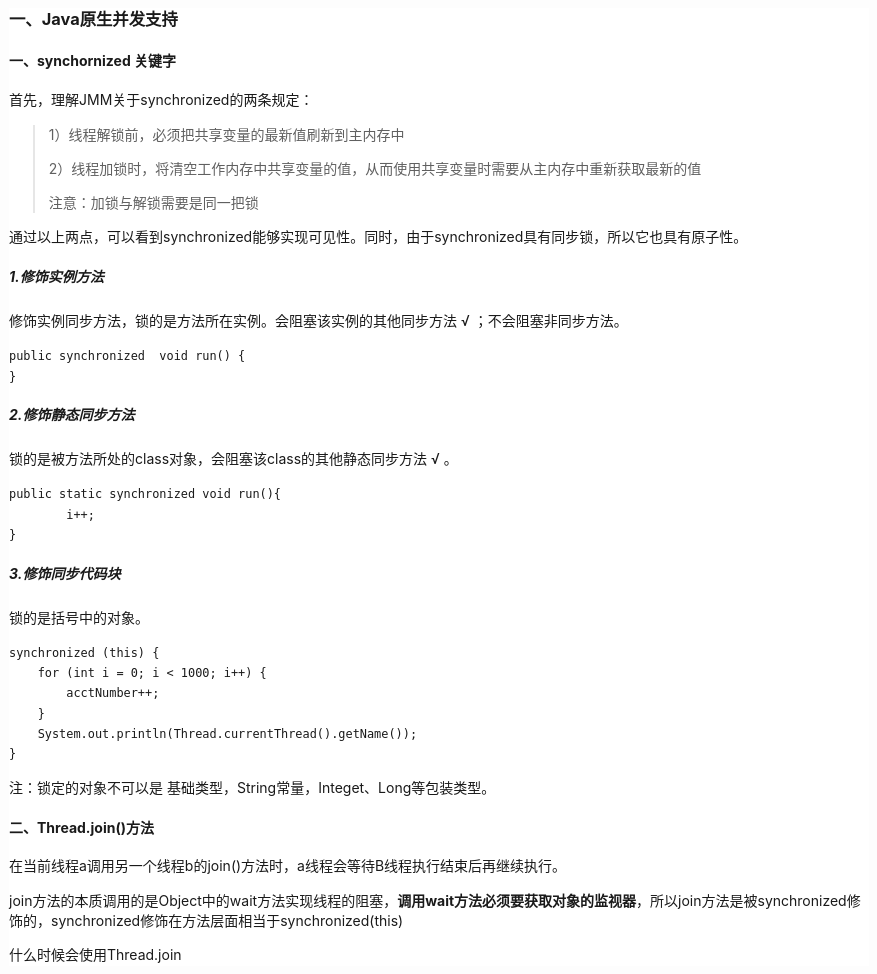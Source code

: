 ### 一、Java原生并发支持

#### 一、synchornized 关键字

首先，理解JMM关于synchronized的两条规定：

> 1）线程解锁前，必须把共享变量的最新值刷新到主内存中
>
> 2）线程加锁时，将清空工作内存中共享变量的值，从而使用共享变量时需要从主内存中重新获取最新的值
>
> 注意：加锁与解锁需要是同一把锁

   通过以上两点，可以看到synchronized能够实现可见性。同时，由于synchronized具有同步锁，所以它也具有原子性。

##### 1.修饰实例方法

修饰实例同步方法，锁的是方法所在实例。会阻塞该实例的其他同步方法 √ ；不会阻塞非同步方法。

```
public synchronized  void run() {
}
```

##### 2.修饰静态同步方法

锁的是被方法所处的class对象，会阻塞该class的其他静态同步方法 √ 。

```
public static synchronized void run(){
        i++;
}
```

##### 3.修饰同步代码块

锁的是括号中的对象。

```
synchronized (this) {
    for (int i = 0; i < 1000; i++) {
        acctNumber++;
    }
    System.out.println(Thread.currentThread().getName());
}
```

注：锁定的对象不可以是 基础类型，String常量，Integet、Long等包装类型。



#### 二、Thread.join()方法

在当前线程a调用另一个线程b的join()方法时，a线程会等待B线程执行结束后再继续执行。

join方法的本质调用的是Object中的wait方法实现线程的阻塞，**调用wait方法必须要获取对象的监视器**，所以join方法是被synchronized修饰的，synchronized修饰在方法层面相当于synchronized(this)

什么时候会使用Thread.join
